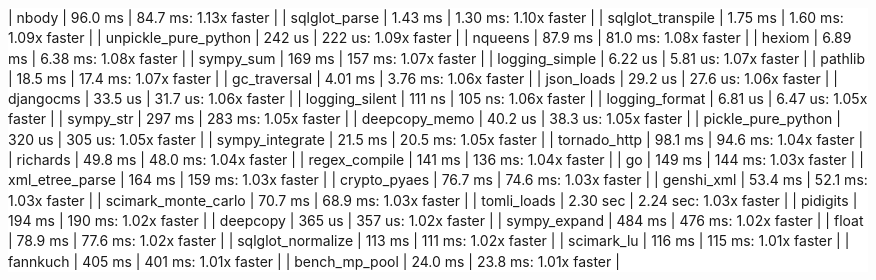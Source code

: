 | nbody                      | 96.0 ms                                                | 84.7 ms: 1.13x faster                                                         |
| sqlglot_parse              | 1.43 ms                                                | 1.30 ms: 1.10x faster                                                         |
| sqlglot_transpile          | 1.75 ms                                                | 1.60 ms: 1.09x faster                                                         |
| unpickle_pure_python       | 242 us                                                 | 222 us: 1.09x faster                                                          |
| nqueens                    | 87.9 ms                                                | 81.0 ms: 1.08x faster                                                         |
| hexiom                     | 6.89 ms                                                | 6.38 ms: 1.08x faster                                                         |
| sympy_sum                  | 169 ms                                                 | 157 ms: 1.07x faster                                                          |
| logging_simple             | 6.22 us                                                | 5.81 us: 1.07x faster                                                         |
| pathlib                    | 18.5 ms                                                | 17.4 ms: 1.07x faster                                                         |
| gc_traversal               | 4.01 ms                                                | 3.76 ms: 1.06x faster                                                         |
| json_loads                 | 29.2 us                                                | 27.6 us: 1.06x faster                                                         |
| djangocms                  | 33.5 us                                                | 31.7 us: 1.06x faster                                                         |
| logging_silent             | 111 ns                                                 | 105 ns: 1.06x faster                                                          |
| logging_format             | 6.81 us                                                | 6.47 us: 1.05x faster                                                         |
| sympy_str                  | 297 ms                                                 | 283 ms: 1.05x faster                                                          |
| deepcopy_memo              | 40.2 us                                                | 38.3 us: 1.05x faster                                                         |
| pickle_pure_python         | 320 us                                                 | 305 us: 1.05x faster                                                          |
| sympy_integrate            | 21.5 ms                                                | 20.5 ms: 1.05x faster                                                         |
| tornado_http               | 98.1 ms                                                | 94.6 ms: 1.04x faster                                                         |
| richards                   | 49.8 ms                                                | 48.0 ms: 1.04x faster                                                         |
| regex_compile              | 141 ms                                                 | 136 ms: 1.04x faster                                                          |
| go                         | 149 ms                                                 | 144 ms: 1.03x faster                                                          |
| xml_etree_parse            | 164 ms                                                 | 159 ms: 1.03x faster                                                          |
| crypto_pyaes               | 76.7 ms                                                | 74.6 ms: 1.03x faster                                                         |
| genshi_xml                 | 53.4 ms                                                | 52.1 ms: 1.03x faster                                                         |
| scimark_monte_carlo        | 70.7 ms                                                | 68.9 ms: 1.03x faster                                                         |
| tomli_loads                | 2.30 sec                                               | 2.24 sec: 1.03x faster                                                        |
| pidigits                   | 194 ms                                                 | 190 ms: 1.02x faster                                                          |
| deepcopy                   | 365 us                                                 | 357 us: 1.02x faster                                                          |
| sympy_expand               | 484 ms                                                 | 476 ms: 1.02x faster                                                          |
| float                      | 78.9 ms                                                | 77.6 ms: 1.02x faster                                                         |
| sqlglot_normalize          | 113 ms                                                 | 111 ms: 1.02x faster                                                          |
| scimark_lu                 | 116 ms                                                 | 115 ms: 1.01x faster                                                          |
| fannkuch                   | 405 ms                                                 | 401 ms: 1.01x faster                                                          |
| bench_mp_pool              | 24.0 ms                                                | 23.8 ms: 1.01x faster                                                         |
